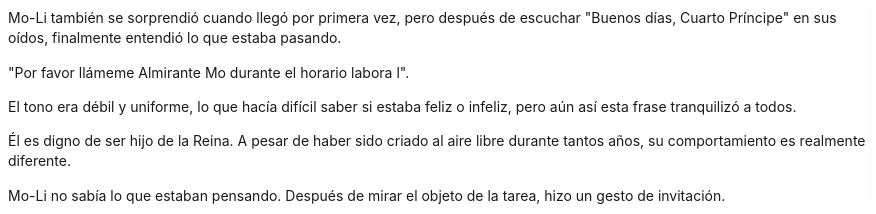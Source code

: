 Mo-Li también se sorprendió cuando llegó por primera vez, pero después de escuchar "Buenos días, Cuarto Príncipe" en sus oídos, finalmente entendió lo que estaba pasando.

"Por favor llámeme Almirante Mo durante el horario labora l".

El tono era débil y uniforme, lo que hacía difícil saber si estaba feliz o infeliz, pero aún así esta frase tranquilizó a todos.

Él es digno de ser hijo de la Reina. A pesar de haber sido criado al aire libre durante tantos años, su comportamiento es realmente diferente.

Mo-Li no sabía lo que estaban pensando. Después de mirar el objeto de la tarea, hizo un gesto de invitación.





